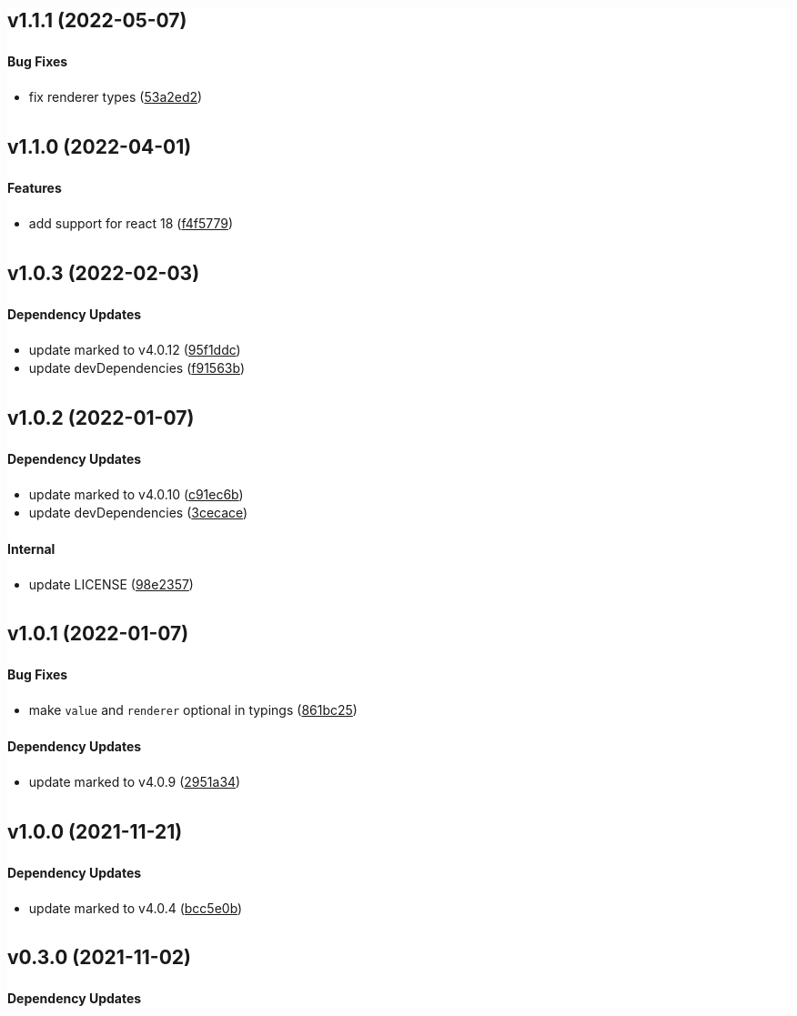 ## v1.1.1 (2022-05-07)

#### Bug Fixes

- fix renderer types ([53a2ed2](https://github.com/sibiraj-s/marked-react/commit/53a2ed2))

## v1.1.0 (2022-04-01)

#### Features

- add support for react 18 ([f4f5779](https://github.com/sibiraj-s/marked-react/commit/f4f5779))

## v1.0.3 (2022-02-03)

#### Dependency Updates

- update marked to v4.0.12 ([95f1ddc](https://github.com/sibiraj-s/marked-react/commit/95f1ddc))
- update devDependencies ([f91563b](https://github.com/sibiraj-s/marked-react/commit/f91563b))

## v1.0.2 (2022-01-07)

#### Dependency Updates

- update marked to v4.0.10 ([c91ec6b](https://github.com/sibiraj-s/marked-react/commit/c91ec6b))
- update devDependencies ([3cecace](https://github.com/sibiraj-s/marked-react/commit/3cecace))

#### Internal

- update LICENSE ([98e2357](https://github.com/sibiraj-s/marked-react/commit/98e2357))

## v1.0.1 (2022-01-07)

#### Bug Fixes

- make `value` and `renderer` optional in typings ([861bc25](https://github.com/sibiraj-s/marked-react/commit/861bc25))

#### Dependency Updates

- update marked to v4.0.9 ([2951a34](https://github.com/sibiraj-s/marked-react/commit/2951a34))

## v1.0.0 (2021-11-21)

#### Dependency Updates

- update marked to v4.0.4 ([bcc5e0b](https://github.com/sibiraj-s/marked-react/commit/bcc5e0b))

## v0.3.0 (2021-11-02)

#### Dependency Updates
